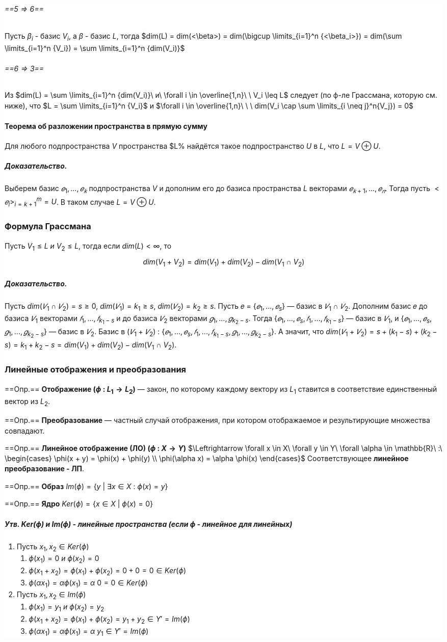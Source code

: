 ###### ==$5 \Rightarrow 6$== 
Пусть $\beta_i$ - базис $V_i,$ а $\beta$ - базис $L$, тогда $dim(L) = dim(<\beta>) = dim(\bigcup \limits_{i=1}^n {<\beta_i>}) = dim(\sum \limits_{i=1}^n {V_i}) = \sum \limits_{i=1}^n {dim(V_i)}$
###### ==$6 \Rightarrow 3$== 
Из $dim(L) = \sum \limits_{i=1}^n {dim(V_i)}\ и\ \forall i \in \overline{1,n}\ \ V_i \leq L$ следует (по ф-ле Грассмана, которую см. ниже), что $L = \sum \limits_{i=1}^n {V_i}$ и $\forall i \in \overline{1,n}\ \ \ dim(V_i \cap \sum \limits_{i \neq j}^n{V_j}) = 0$

#### Теорема об разложении пространства в прямую сумму

Для любого подпространства $V$ пространства $L% найдётся такое подпространство $U$ в $L$, что $L = V \oplus U$.

##### Доказательство.

Выберем базис $𝑒_1, . . . , 𝑒_𝑘$ подпространства $V$ и дополним его до базиса пространства $L$ векторами $𝑒_{𝑘+1}, . . . , 𝑒_𝑛$. Тогда пусть $<𝑒_i>_{i=k+1}^m = U$. В таком случае  $L = V \oplus U$.


### **Формула Грассмана**

Пусть $V_1 \leq L\ и\ V_2 \leq L$, тогда если $dim(L) < \infty$, то  
$$dim(V_1 + V_2) = dim(V_1) + dim(V_2) - dim(V_1\ \cap\ V_2)$$

##### Доказательство.

Пусть $dim(𝑉_1 \cap 𝑉_2) = s \geq 0,\ dim(𝑉_1) = k_1 \geq s,\ dim(𝑉_2) = k_2 \geq s$. Пусть 𝑒 = {$𝑒_1, . . . , 𝑒_s$} — базис в $𝑉_1 \cap 𝑉_2$. Дополним базис 𝑒 до базиса $𝑉_1$ векторами $𝑓_1, . . . , 𝑓_{k_1-s}$ и до базиса $𝑉_2$ векторами $𝑔_1, . . . , 𝑔_{k_2-s}$. Тогда {$𝑒_1, . . . , 𝑒_s, 𝑓_1, . . . , 𝑓_{k_1-s}$} — базис в $𝑉_1$, и {$𝑒_1, . . . , 𝑒_s, 𝑔_1, . . . , 𝑔_{k_2-s}$} — базис в $𝑉_2$. Базис в ($𝑉_1 + 𝑉_2$) : {$𝑒_1, . . . , 𝑒_s, 𝑓_1, . . . , 𝑓_{k_1-s}, 𝑔_1, . . . , 𝑔_{k_2-s}$}. А значит, что $dim(𝑉_1 + 𝑉_2) = s + (k_1 - s) + (k_2 - s) = k_1 + k_2 - s = dim(V_1) + dim(V_2) - dim(V_1\ \cap\ V_2)$.

### **Линейные отображения и преобразования**

==Опр.== **Отображение ($\phi\ :\ L_1 \rightarrow L_2$)** — закон, по которому каждому вектору из $L_1$ ставится в соответствие единственный вектор из $L_2$.

==Опр.== **Преобразование** — частный случай отображения, при котором отображаемое  и результирующие множества совпадают.

==Опр.== **Линейное отображение (ЛО) ($\phi\ :\ X \rightarrow Y$)**  $\Leftrightarrow \forall x \in X\ \forall y \in Y\ \forall \alpha \in \mathbb{R}\ :\ \begin{cases} \phi(x + y) = \phi(x) + \phi(y) \\ \phi(\alpha x) = \alpha \phi(x) \end{cases}$
Соответствующее **линейное преобразование - ЛП**.

==Опр.== **Образ** $Im(\phi) = \{y\ |\ \exists x \in X\ :\ \phi(x) = y\}$

==Опр.== **Ядро** $Ker(\phi) = \{x \in X\ |\ \phi(x) = 0\}$

##### Утв. $Ker(\phi)\ и\ Im(\phi)$ - линейные пространства *(если $\phi$ - линейное для линейных)*

1. Пусть $x_1, x_2 \in Ker(\phi)$
	1. $\phi(x_1) = 0\ и\ \phi(x_2) = 0$
	2. $\phi(x_1 + x_2) = \phi(x_1) + \phi(x_2) = 0 + 0 = 0 \in Ker(\phi)$
	3. $\phi(\alpha x_1) = \alpha \phi(x_1) = \alpha\ 0 = 0 \in Ker(\phi)$
2. Пусть $x_1, x_2 \in Im(\phi)$
	1. $\phi(x_1) = y_1\ и\ \phi(x_2) = y_2$
	2. $\phi(x_1 + x_2) = \phi(x_1) + \phi(x_2) = y_1 + y_2 \in Y' = Im(\phi)$
	3. $\phi(\alpha x_1) = \alpha \phi(x_1) = \alpha\ y_1 \in Y' = Im(\phi)$
